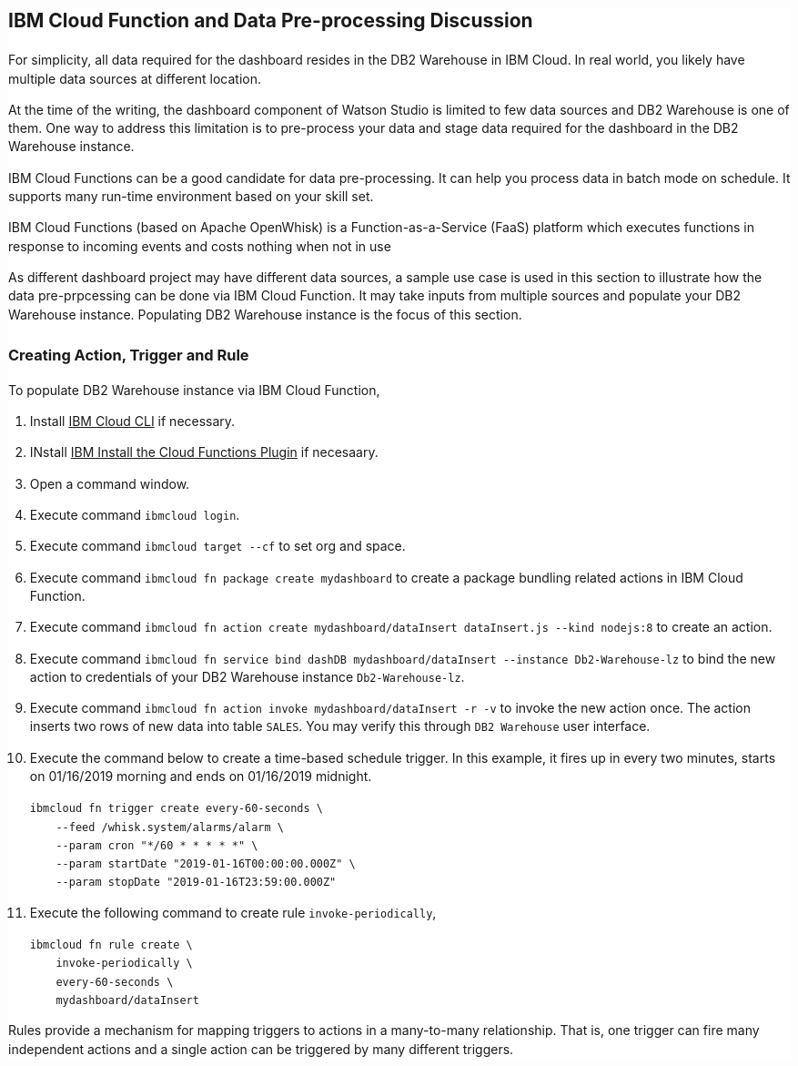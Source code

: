 
## IBM Cloud Function and Data Pre-processing Discussion

For simplicity, all data required for the dashboard resides in the DB2 Warehouse in IBM Cloud. In real world, you likely have multiple data sources at different location. 

At the time of the writing, the dashboard component of Watson Studio is limited to few data sources and DB2 Warehouse is one of them. One way to address this limitation is to pre-process your data and stage data required for the dashboard in the DB2 Warehouse instance.

IBM Cloud Functions can be a good candidate for data pre-processing. It can help you process data in batch mode on schedule. It supports many run-time environment based on your skill set.

IBM Cloud Functions (based on Apache OpenWhisk) is a Function-as-a-Service (FaaS) platform which executes functions in response to incoming events and costs nothing when not in use

As different dashboard project may have different data sources, a sample use case is used in this section to illustrate how the data pre-prpcessing can be done via IBM Cloud Function. It may take inputs from multiple sources and populate your DB2 Warehouse instance. Populating DB2 Warehouse instance is the focus of this section.

### Creating Action, Trigger and Rule

To populate DB2 Warehouse instance via IBM Cloud Function,

1. Install [IBM Cloud CLI](https://console.bluemix.net/docs/cli/reference/ibmcloud/download_cli.html#install_use) if necessary.
1. INstall [IBM Install the Cloud Functions Plugin](https://console.bluemix.net/openwhisk/learn/cli) if necesaary.
1. Open a command window.
1. Execute command `ibmcloud login`.
1. Execute command `ibmcloud target --cf` to set org and space.
1. Execute command `ibmcloud fn package create mydashboard` to create a package bundling related actions in IBM Cloud Function.
1. Execute command `ibmcloud fn action create mydashboard/dataInsert dataInsert.js --kind nodejs:8` to create an action.
1. Execute command `ibmcloud fn service bind dashDB mydashboard/dataInsert --instance Db2-Warehouse-lz` to bind the new action to credentials of your DB2 Warehouse instance `Db2-Warehouse-lz`.
1. Execute command `ibmcloud fn action invoke mydashboard/dataInsert -r -v` to invoke the new action once. The action inserts two rows of new data into table `SALES`. You may verify this through `DB2 Warehouse` user interface.
1. Execute the command below to create a time-based schedule trigger. In this example, it fires up in every two minutes, starts on 01/16/2019 morning and ends on 01/16/2019 midnight. 

    ```
    ibmcloud fn trigger create every-60-seconds \
        --feed /whisk.system/alarms/alarm \
        --param cron "*/60 * * * * *" \  
        --param startDate "2019-01-16T00:00:00.000Z" \
        --param stopDate "2019-01-16T23:59:00.000Z"
    ```
1. Execute the following command to create rule `invoke-periodically`,

    ```
    ibmcloud fn rule create \
        invoke-periodically \
        every-60-seconds \
        mydashboard/dataInsert
    ```
Rules provide a mechanism for mapping triggers to actions in a many-to-many relationship. That is, one trigger can fire many independent actions and a single action can be triggered by many different triggers.
